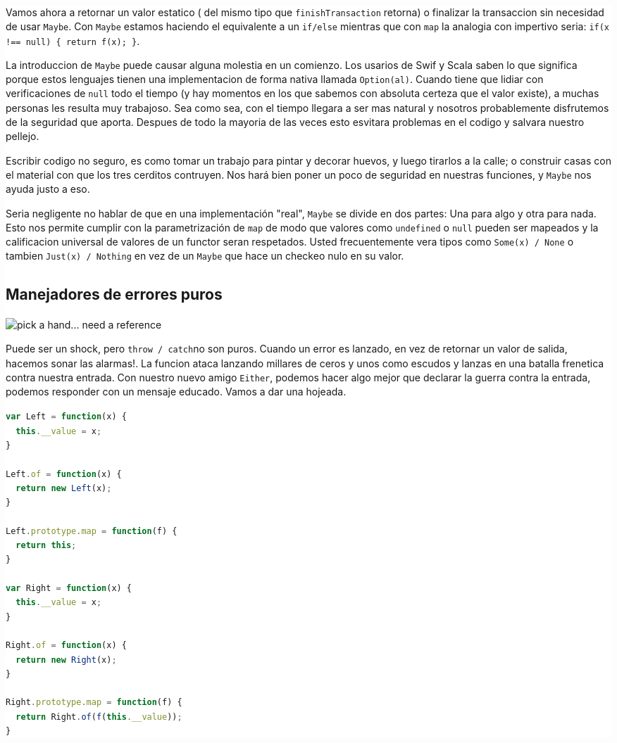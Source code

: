 Vamos ahora a retornar un valor estatico ( del mismo tipo que `finishTransaction` retorna) o finalizar la transaccion sin necesidad de usar `Maybe`. Con `Maybe` estamos haciendo el equivalente a un `if/else` mientras que con `map` la analogia con impertivo seria: `if(x !== null) { return f(x); }`.


La introduccion de `Maybe` puede causar alguna molestia en un comienzo. Los usarios de Swif y Scala saben lo que significa porque estos lenguajes tienen una implementacion de forma nativa llamada `Option(al)`. Cuando tiene que lidiar con verificaciones de `null` todo el tiempo (y hay momentos en los que sabemos con absoluta certeza que el valor existe), a muchas personas les resulta muy trabajoso. Sea como sea, con el tiempo llegara a ser mas natural y nosotros probablemente disfrutemos de la seguridad que aporta. Despues de todo la mayoria de las veces esto esvitara problemas en el codigo y salvara nuestro pellejo.


Escribir codigo no seguro, es como tomar un trabajo para pintar y decorar huevos, y luego tirarlos a la calle; o construir casas con el material con que los tres cerditos contruyen. Nos hará bien poner un poco de seguridad en nuestras funciones, y `Maybe` nos ayuda justo a eso.

Seria negligente no hablar de que en una implementación "real", `Maybe` se divide en dos partes:
Una para algo y otra para nada. Esto nos permite cumplir con la parametrización de `map` de modo que valores como `undefined` o `null` pueden ser mapeados y la calificacion universal de valores de un functor seran respetados. Usted frecuentemente vera tipos como `Some(x) / None` o tambien `Just(x) / Nothing` en vez de un `Maybe` que hace un checkeo nulo en su valor.


## Manejadores de errores puros

<img src="images/fists.jpg" alt="pick a hand... need a reference" />

Puede ser un shock, pero `throw / catch`no son puros. Cuando un error es lanzado, en vez de retornar un valor de salida, hacemos sonar las alarmas!. La funcion ataca lanzando millares de ceros y unos como escudos y lanzas en una batalla frenetica contra nuestra entrada. Con nuestro nuevo amigo `Either`, podemos hacer algo mejor que declarar la guerra contra la entrada, podemos responder con un mensaje educado. Vamos a dar una hojeada.


```js
var Left = function(x) {
  this.__value = x;
}

Left.of = function(x) {
  return new Left(x);
}

Left.prototype.map = function(f) {
  return this;
}

var Right = function(x) {
  this.__value = x;
}

Right.of = function(x) {
  return new Right(x);
}

Right.prototype.map = function(f) {
  return Right.of(f(this.__value));
}
```
